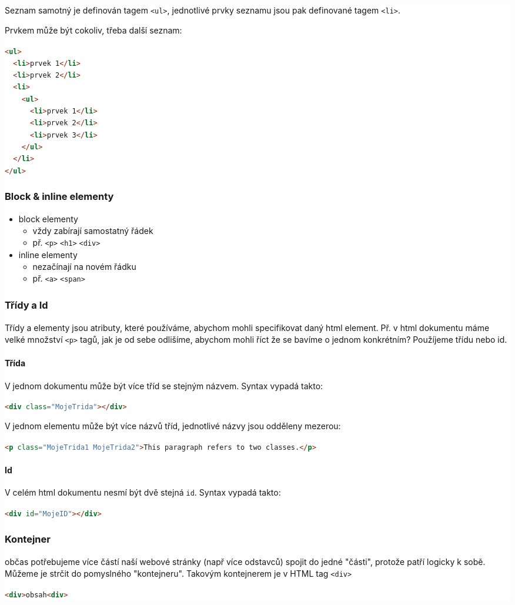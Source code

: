 Seznam samotný je definován tagem `<ul>`, jednotlivé prvky seznamu jsou pak definované tagem `<li>`.

Prvkem může být cokoliv, třeba další seznam:

```html
<ul>
  <li>prvek 1</li>
  <li>prvek 2</li>
  <li>
    <ul>
      <li>prvek 1</li>
      <li>prvek 2</li>
      <li>prvek 3</li>
    </ul>
  </li>
</ul>
```

### Block & inline elementy

- block elementy
  - vždy zabírají samostatný řádek
  - př. `<p>` `<h1>` `<div>`
- inline elementy
  - nezačínají na novém řádku
  - př. `<a>` `<span>`

### Třídy a Id

Třídy a elementy jsou atributy, které používáme, abychom mohli specifikovat daný html element. Př. v html dokumentu máme velké množství `<p>` tagů, jak je od sebe odlišíme, abychom mohli říct že se bavíme o jednom konkrétním? Použíjeme třídu nebo id.

#### Třída

V jednom dokumentu může být více tříd se stejným názvem. Syntax vypadá takto:

```html
<div class="MojeTrida"></div>
```

V jednom elementu může být více názvů tříd, jednotlivé názvy jsou odděleny mezerou:

```html
<p class="MojeTrida1 MojeTrida2">This paragraph refers to two classes.</p>
```

#### Id

V celém html dokumentu nesmí být dvě stejná `id`. Syntax vypadá takto:

```html
<div id="MojeID"></div>
```

### Kontejner
občas potřebujeme více částí naší webové stránky (např více odstavců) spojit do jedné "části", protože patří logicky k sobě. Můžeme je strčit do pomyslného "kontejneru". Takovým kontejnerem je v HTML tag `<div>`
```html
<div>obsah<div>
```
